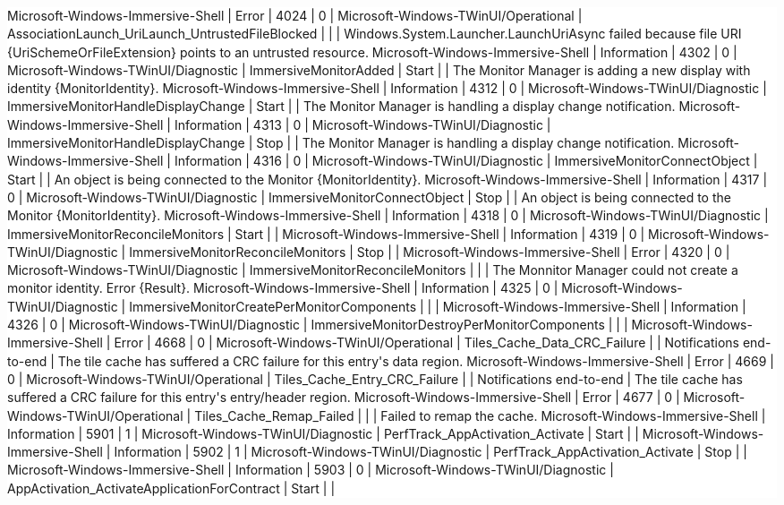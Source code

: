 Microsoft-Windows-Immersive-Shell  |  Error        |  4024      |  0        |  Microsoft-Windows-TWinUI/Operational  |  AssociationLaunch_UriLaunch_UntrustedFileBlocked          |          |                                                                                                  |  Windows.System.Launcher.LaunchUriAsync failed because file URI {UriSchemeOrFileExtension} points to an untrusted resource.
Microsoft-Windows-Immersive-Shell  |  Information  |  4302      |  0        |  Microsoft-Windows-TWinUI/Diagnostic   |  ImmersiveMonitorAdded                                     |  Start   |                                                                                                  |  The Monitor Manager is adding a new display with identity {MonitorIdentity}.
Microsoft-Windows-Immersive-Shell  |  Information  |  4312      |  0        |  Microsoft-Windows-TWinUI/Diagnostic   |  ImmersiveMonitorHandleDisplayChange                       |  Start   |                                                                                                  |  The Monitor Manager is handling a display change notification.
Microsoft-Windows-Immersive-Shell  |  Information  |  4313      |  0        |  Microsoft-Windows-TWinUI/Diagnostic   |  ImmersiveMonitorHandleDisplayChange                       |  Stop    |                                                                                                  |  The Monitor Manager is handling a display change notification.
Microsoft-Windows-Immersive-Shell  |  Information  |  4316      |  0        |  Microsoft-Windows-TWinUI/Diagnostic   |  ImmersiveMonitorConnectObject                             |  Start   |                                                                                                  |  An object is being connected to the Monitor {MonitorIdentity}.
Microsoft-Windows-Immersive-Shell  |  Information  |  4317      |  0        |  Microsoft-Windows-TWinUI/Diagnostic   |  ImmersiveMonitorConnectObject                             |  Stop    |                                                                                                  |  An object is being connected to the Monitor {MonitorIdentity}.
Microsoft-Windows-Immersive-Shell  |  Information  |  4318      |  0        |  Microsoft-Windows-TWinUI/Diagnostic   |  ImmersiveMonitorReconcileMonitors                         |  Start   |                                                                                                  |
Microsoft-Windows-Immersive-Shell  |  Information  |  4319      |  0        |  Microsoft-Windows-TWinUI/Diagnostic   |  ImmersiveMonitorReconcileMonitors                         |  Stop    |                                                                                                  |
Microsoft-Windows-Immersive-Shell  |  Error        |  4320      |  0        |  Microsoft-Windows-TWinUI/Diagnostic   |  ImmersiveMonitorReconcileMonitors                         |          |                                                                                                  |  The Monnitor Manager could not create a monitor identity. Error {Result}.
Microsoft-Windows-Immersive-Shell  |  Information  |  4325      |  0        |  Microsoft-Windows-TWinUI/Diagnostic   |  ImmersiveMonitorCreatePerMonitorComponents                |          |                                                                                                  |
Microsoft-Windows-Immersive-Shell  |  Information  |  4326      |  0        |  Microsoft-Windows-TWinUI/Diagnostic   |  ImmersiveMonitorDestroyPerMonitorComponents               |          |                                                                                                  |
Microsoft-Windows-Immersive-Shell  |  Error        |  4668      |  0        |  Microsoft-Windows-TWinUI/Operational  |  Tiles_Cache_Data_CRC_Failure                              |          |  Notifications end-to-end                                                                        |  The tile cache has suffered a CRC failure for this entry's data region.
Microsoft-Windows-Immersive-Shell  |  Error        |  4669      |  0        |  Microsoft-Windows-TWinUI/Operational  |  Tiles_Cache_Entry_CRC_Failure                             |          |  Notifications end-to-end                                                                        |  The tile cache has suffered a CRC failure for this entry's entry/header region.
Microsoft-Windows-Immersive-Shell  |  Error        |  4677      |  0        |  Microsoft-Windows-TWinUI/Operational  |  Tiles_Cache_Remap_Failed                                  |          |                                                                                                  |  Failed to remap the cache.
Microsoft-Windows-Immersive-Shell  |  Information  |  5901      |  1        |  Microsoft-Windows-TWinUI/Diagnostic   |  PerfTrack_AppActivation_Activate                          |  Start   |                                                                                                  |
Microsoft-Windows-Immersive-Shell  |  Information  |  5902      |  1        |  Microsoft-Windows-TWinUI/Diagnostic   |  PerfTrack_AppActivation_Activate                          |  Stop    |                                                                                                  |
Microsoft-Windows-Immersive-Shell  |  Information  |  5903      |  0        |  Microsoft-Windows-TWinUI/Diagnostic   |  AppActivation_ActivateApplicationForContract              |  Start   |                                                                                                  |